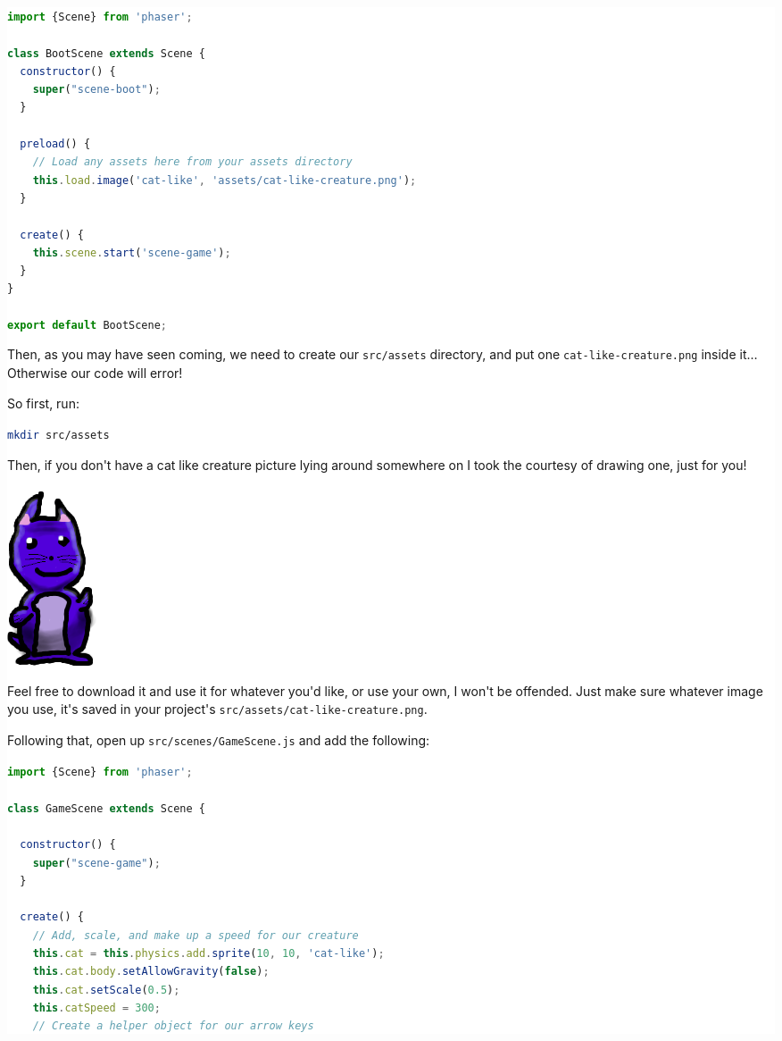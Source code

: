 ```javascript
import {Scene} from 'phaser';

class BootScene extends Scene {
  constructor() {
    super("scene-boot");
  }
  
  preload() {
    // Load any assets here from your assets directory
    this.load.image('cat-like', 'assets/cat-like-creature.png');
  }

  create() {
    this.scene.start('scene-game');
  }
}

export default BootScene;
```

Then, as you may have seen coming, we need to create our `src/assets` directory, and put one `cat-like-creature.png` inside it… Otherwise our code will error!

So first, run:

```bash
mkdir src/assets
```

Then, if you don't have a cat like creature picture lying around somewhere on I took the courtesy of drawing one, just for you!

<img src="/src/img/post_imgs/cat-like-creature.png" alt="Cat Like Creature" />

Feel free to download it and use it for whatever you'd like, or use your own, I won't be offended. Just make sure whatever image you use, it's saved in your project's `src/assets/cat-like-creature.png`.

Following that, open up `src/scenes/GameScene.js` and add the following:

```javascript
import {Scene} from 'phaser';

class GameScene extends Scene {

  constructor() {
    super("scene-game");
  }

  create() {
    // Add, scale, and make up a speed for our creature
    this.cat = this.physics.add.sprite(10, 10, 'cat-like');
    this.cat.body.setAllowGravity(false);
    this.cat.setScale(0.5);
    this.catSpeed = 300;
    // Create a helper object for our arrow keys
```